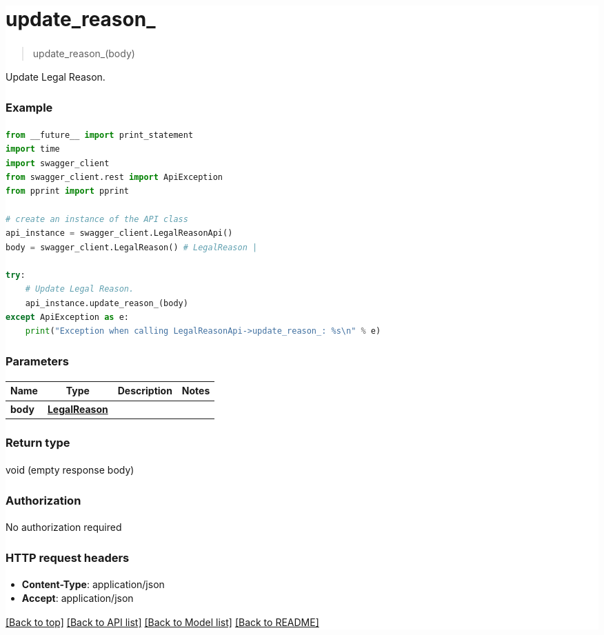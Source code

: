 # **update_reason_**
> update_reason_(body)

Update Legal Reason.

### Example 
```python
from __future__ import print_statement
import time
import swagger_client
from swagger_client.rest import ApiException
from pprint import pprint

# create an instance of the API class
api_instance = swagger_client.LegalReasonApi()
body = swagger_client.LegalReason() # LegalReason | 

try: 
    # Update Legal Reason.
    api_instance.update_reason_(body)
except ApiException as e:
    print("Exception when calling LegalReasonApi->update_reason_: %s\n" % e)
```

### Parameters

Name | Type | Description  | Notes
------------- | ------------- | ------------- | -------------
 **body** | [**LegalReason**](LegalReason.md)|  | 

### Return type

void (empty response body)

### Authorization

No authorization required

### HTTP request headers

 - **Content-Type**: application/json
 - **Accept**: application/json

[[Back to top]](#) [[Back to API list]](../README.md#documentation-for-api-endpoints) [[Back to Model list]](../README.md#documentation-for-models) [[Back to README]](../README.md)

